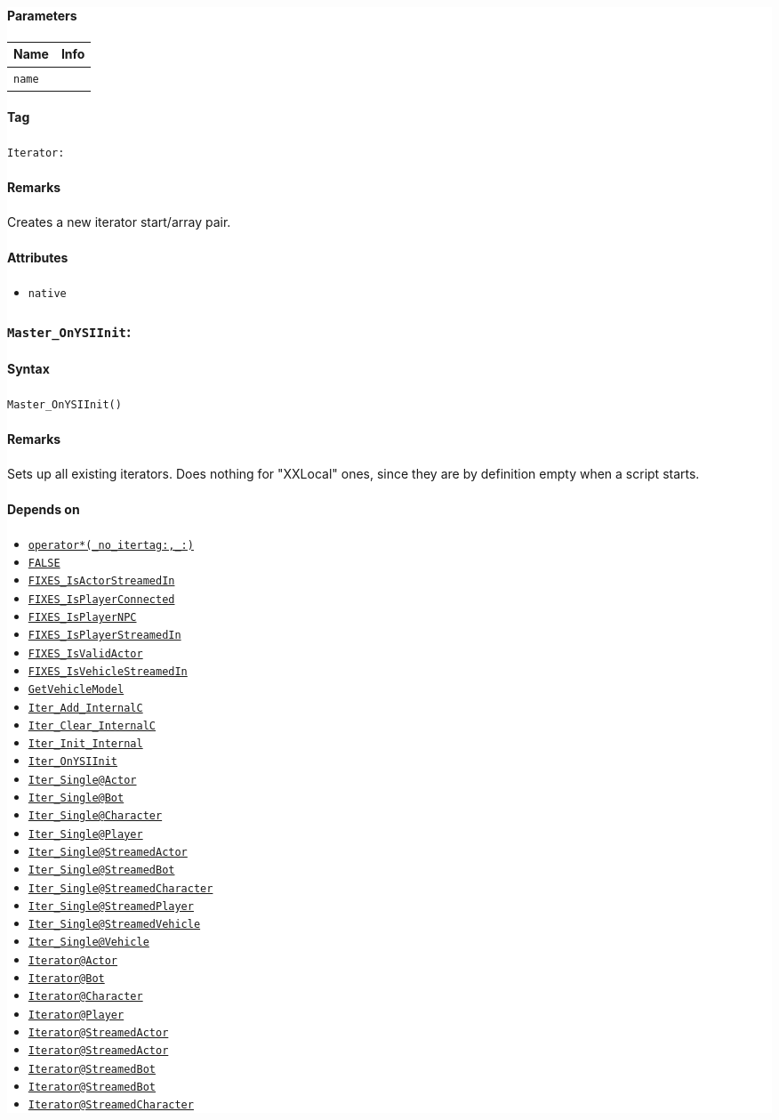 
#### Parameters


| 	**Name**	 | 	**Info**	 |
|	---	|	---	|
| 	`name`	 | 		 |

#### Tag
`Iterator:`


#### Remarks
Creates a new iterator start/array pair.


#### Attributes
* `native`

### `Master_OnYSIInit`:


#### Syntax


```pawn
Master_OnYSIInit()
```

#### Remarks
Sets up all existing iterators. Does nothing for "XXLocal" ones, since they are by definition empty when a script starts.


#### Depends on
* [`operator*(_no_itertag:,_:)`](#operator*(_no_itertag:,_:))
* [`FALSE`](#FALSE)
* [`FIXES_IsActorStreamedIn`](#FIXES_IsActorStreamedIn)
* [`FIXES_IsPlayerConnected`](#FIXES_IsPlayerConnected)
* [`FIXES_IsPlayerNPC`](#FIXES_IsPlayerNPC)
* [`FIXES_IsPlayerStreamedIn`](#FIXES_IsPlayerStreamedIn)
* [`FIXES_IsValidActor`](#FIXES_IsValidActor)
* [`FIXES_IsVehicleStreamedIn`](#FIXES_IsVehicleStreamedIn)
* [`GetVehicleModel`](#GetVehicleModel)
* [`Iter_Add_InternalC`](#Iter_Add_InternalC)
* [`Iter_Clear_InternalC`](#Iter_Clear_InternalC)
* [`Iter_Init_Internal`](#Iter_Init_Internal)
* [`Iter_OnYSIInit`](#Iter_OnYSIInit)
* [`Iter_Single@Actor`](#Iter_Single@Actor)
* [`Iter_Single@Bot`](#Iter_Single@Bot)
* [`Iter_Single@Character`](#Iter_Single@Character)
* [`Iter_Single@Player`](#Iter_Single@Player)
* [`Iter_Single@StreamedActor`](#Iter_Single@StreamedActor)
* [`Iter_Single@StreamedBot`](#Iter_Single@StreamedBot)
* [`Iter_Single@StreamedCharacter`](#Iter_Single@StreamedCharacter)
* [`Iter_Single@StreamedPlayer`](#Iter_Single@StreamedPlayer)
* [`Iter_Single@StreamedVehicle`](#Iter_Single@StreamedVehicle)
* [`Iter_Single@Vehicle`](#Iter_Single@Vehicle)
* [`Iterator@Actor`](#Iterator@Actor)
* [`Iterator@Bot`](#Iterator@Bot)
* [`Iterator@Character`](#Iterator@Character)
* [`Iterator@Player`](#Iterator@Player)
* [`Iterator@StreamedActor`](#Iterator@StreamedActor)
* [`Iterator@StreamedActor`](#Iterator@StreamedActor)
* [`Iterator@StreamedBot`](#Iterator@StreamedBot)
* [`Iterator@StreamedBot`](#Iterator@StreamedBot)
* [`Iterator@StreamedCharacter`](#Iterator@StreamedCharacter)